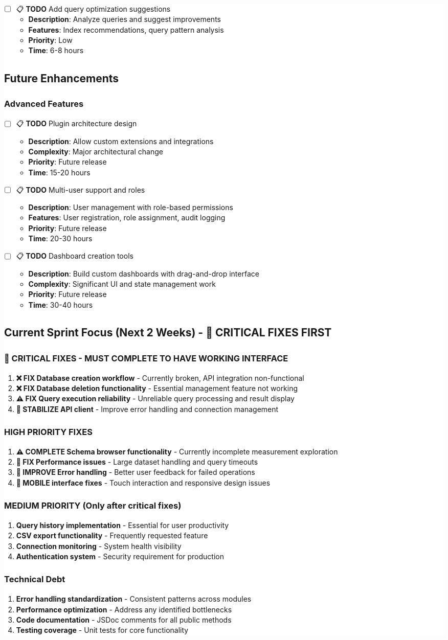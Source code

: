 - [ ] 📋 **TODO** Add query optimization suggestions
  - **Description**: Analyze queries and suggest improvements
  - **Features**: Index recommendations, query pattern analysis
  - **Priority**: Low
  - **Time**: 6-8 hours

## Future Enhancements

### Advanced Features
- [ ] 📋 **TODO** Plugin architecture design
  - **Description**: Allow custom extensions and integrations
  - **Complexity**: Major architectural change
  - **Priority**: Future release
  - **Time**: 15-20 hours

- [ ] 📋 **TODO** Multi-user support and roles
  - **Description**: User management with role-based permissions
  - **Features**: User registration, role assignment, audit logging
  - **Priority**: Future release
  - **Time**: 20-30 hours

- [ ] 📋 **TODO** Dashboard creation tools
  - **Description**: Build custom dashboards with drag-and-drop interface
  - **Complexity**: Significant UI and state management work
  - **Priority**: Future release
  - **Time**: 30-40 hours

## Current Sprint Focus (Next 2 Weeks) - 🚨 CRITICAL FIXES FIRST

### 🚨 CRITICAL FIXES - MUST COMPLETE TO HAVE WORKING INTERFACE
1. **❌ FIX Database creation workflow** - Currently broken, API integration non-functional
2. **❌ FIX Database deletion functionality** - Essential management feature not working
3. **⚠️ FIX Query execution reliability** - Unreliable query processing and result display
4. **🚧 STABILIZE API client** - Improve error handling and connection management

### HIGH PRIORITY FIXES
1. **⚠️ COMPLETE Schema browser functionality** - Currently incomplete measurement exploration
2. **🚧 FIX Performance issues** - Large dataset handling and query timeouts
3. **🚧 IMPROVE Error handling** - Better user feedback for failed operations
4. **🚧 MOBILE interface fixes** - Touch interaction and responsive design issues

### MEDIUM PRIORITY (Only after critical fixes)
1. **Query history implementation** - Essential for user productivity
2. **CSV export functionality** - Frequently requested feature
3. **Connection monitoring** - System health visibility
4. **Authentication system** - Security requirement for production

### Technical Debt
1. **Error handling standardization** - Consistent patterns across modules
2. **Performance optimization** - Address any identified bottlenecks
3. **Code documentation** - JSDoc comments for all public methods
4. **Testing coverage** - Unit tests for core functionality 